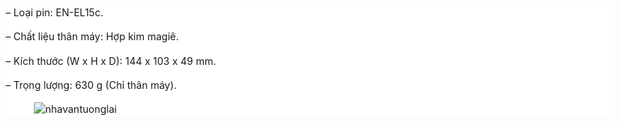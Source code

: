 – Loại pin: EN-EL15c.

– Chất liệu thân máy: Hợp kim magiê.

– Kích thước (W x H x D): 144 x 103 x 49 mm.

– Trọng lượng: 630 g (Chỉ thân máy).

<figure><img src="https://nhavantuonglai.com/image/cover/001-396.jpg" alt="nhavantuonglai" title="nhavantuonglai" height=100% width=100%><figcaption><p></p></figcaption></figure>